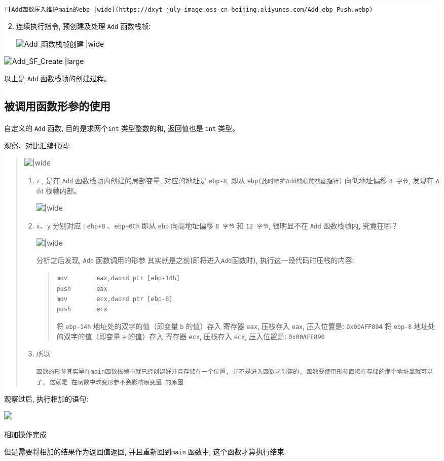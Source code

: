     ![Add函数压入维护main的ebp |wide](https://dxyt-july-image.oss-cn-beijing.aliyuncs.com/Add_ebp_Push.webp)

2. 连续执行指令, 预创建及处理 `Add` 函数栈帧: 

    ![Add_函数栈帧创建 |wide](https://dxyt-july-image.oss-cn-beijing.aliyuncs.com/Add_SF_Creat.webp)

![Add_SF_Create |large](https://dxyt-july-image.oss-cn-beijing.aliyuncs.com/Add_SF_Creat.gif)

以上是 `Add` 函数栈帧的创建过程。


## 被调用函数形参的使用

自定义的 `Add` 函数, 目的是求两个`int` 类型整数的和, 返回值也是 `int` 类型。

观察、对比汇编代码: 

> ![|wide](https://dxyt-july-image.oss-cn-beijing.aliyuncs.com/Use_Virtual_variables.webp)
>
> 1. `z` , 是在 `Add` 函数栈帧内创建的局部变量, 对应的地址是 `ebp-8`, 即从 `ebp(此时维护Add栈帧的栈底指针)` 向低地址偏移 `8 字节`, 发现在 `Add` 栈帧内部。
>
>     ![ |wide](https://dxyt-july-image.oss-cn-beijing.aliyuncs.com/Add_Creat_VR.webp)
>
> 2. `x`、`y` 分别对应 : `ebp+8` 、`ebp+0Ch`
>     即从 `ebp` 向高地址偏移 `8 字节` 和 `12 字节`, 很明显不在 `Add` 函数栈帧内, 究竟在哪？
>     
>     ![ |wide](https://dxyt-july-image.oss-cn-beijing.aliyuncs.com/Add_VR_address.webp)
>     
>     分析之后发现, `Add` 函数调用的形参 其实就是之前(即将进入`Add`函数时), 执行这一段代码时压栈的内容: 
>     
>     > ```
>     > mov        eax,dword ptr [ebp-14h]
>     > push       eax
>     > mov        ecx,dword ptr [ebp-8]
>     > push       ecx
>     > ```
>     >
>     > 将 `ebp-14h` 地址处的双字的值（即变量 `b` 的值）存入 寄存器 `eax`, 压栈存入 `eax`, 压入位置是: `0x00AFF894`
>     > 将 `ebp-8` 地址处的双字的值（即变量 `a` 的值）存入 寄存器 `ecx`, 压栈存入 `ecx`, 压入位置是: `0x00AFF890`
>
> 3. 所以
>
>     `函数的形参其实早在main函数栈帧中就已经创建好并且存储在一个位置, 并不是进入函数才创建的, 函数要使用形参直接在存储的那个地址拿就可以了, 这就是 在函数中改变形参不会影响原变量 的原因`

观察过后, 执行相加的语句: 

![](https://dxyt-july-image.oss-cn-beijing.aliyuncs.com/Add.webp)

相加操作完成

但是需要将相加的结果作为返回值返回, 并且重新回到`main` 函数中, 这个函数才算执行结束.
